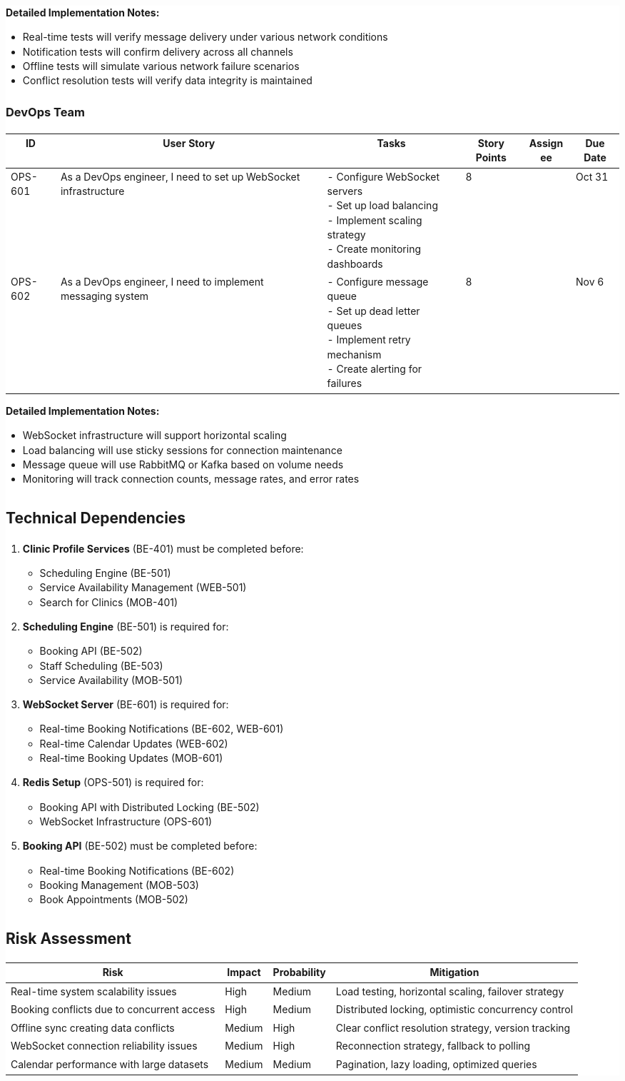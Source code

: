 **Detailed Implementation Notes:**

- Real-time tests will verify message delivery under various network conditions
- Notification tests will confirm delivery across all channels
- Offline tests will simulate various network failure scenarios
- Conflict resolution tests will verify data integrity is maintained

### DevOps Team

| ID | User Story | Tasks | Story Points | Assignee | Due Date |
|----|------------|-------|--------------|----------|----------|
| OPS-601 | As a DevOps engineer, I need to set up WebSocket infrastructure | - Configure WebSocket servers<br>- Set up load balancing<br>- Implement scaling strategy<br>- Create monitoring dashboards | 8 | | Oct 31 |
| OPS-602 | As a DevOps engineer, I need to implement messaging system | - Configure message queue<br>- Set up dead letter queues<br>- Implement retry mechanism<br>- Create alerting for failures | 8 | | Nov 6 |

**Detailed Implementation Notes:**

- WebSocket infrastructure will support horizontal scaling
- Load balancing will use sticky sessions for connection maintenance
- Message queue will use RabbitMQ or Kafka based on volume needs
- Monitoring will track connection counts, message rates, and error rates

## Technical Dependencies

1. **Clinic Profile Services** (BE-401) must be completed before:
   - Scheduling Engine (BE-501)
   - Service Availability Management (WEB-501)
   - Search for Clinics (MOB-401)

2. **Scheduling Engine** (BE-501) is required for:
   - Booking API (BE-502)
   - Staff Scheduling (BE-503)
   - Service Availability (MOB-501)

3. **WebSocket Server** (BE-601) is required for:
   - Real-time Booking Notifications (BE-602, WEB-601)
   - Real-time Calendar Updates (WEB-602)
   - Real-time Booking Updates (MOB-601)

4. **Redis Setup** (OPS-501) is required for:
   - Booking API with Distributed Locking (BE-502)
   - WebSocket Infrastructure (OPS-601)

5. **Booking API** (BE-502) must be completed before:
   - Real-time Booking Notifications (BE-602)
   - Booking Management (MOB-503)
   - Book Appointments (MOB-502)

## Risk Assessment

| Risk | Impact | Probability | Mitigation |
|------|--------|------------|------------|
| Real-time system scalability issues | High | Medium | Load testing, horizontal scaling, failover strategy |
| Booking conflicts due to concurrent access | High | Medium | Distributed locking, optimistic concurrency control |
| Offline sync creating data conflicts | Medium | High | Clear conflict resolution strategy, version tracking |
| WebSocket connection reliability issues | Medium | High | Reconnection strategy, fallback to polling |
| Calendar performance with large datasets | Medium | Medium | Pagination, lazy loading, optimized queries |
